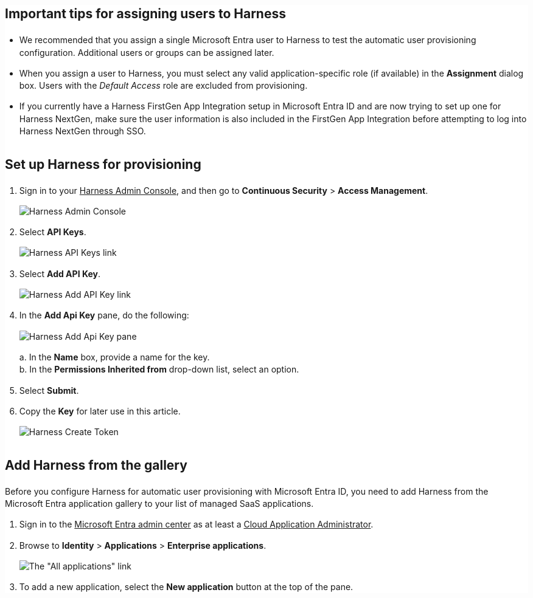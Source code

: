 ## Important tips for assigning users to Harness

* We recommended that you assign a single Microsoft Entra user to Harness to test the automatic user provisioning configuration. Additional users or groups can be assigned later.

* When you assign a user to Harness, you must select any valid application-specific role (if available) in the **Assignment** dialog box. Users with the *Default Access* role are excluded from provisioning.
* If you currently have a Harness FirstGen App Integration setup in Microsoft Entra ID and are now trying to set up one for Harness NextGen, make sure the user information is also included in the FirstGen App Integration before attempting to log into Harness NextGen through SSO.

## Set up Harness for provisioning

1. Sign in to your [Harness Admin Console](https://app.harness.io/auth/#/signin), and then go to **Continuous Security** > **Access Management**.

	![Harness Admin Console](media/harness-provisioning-tutorial/admin.png)

1. Select **API Keys**.

	![Harness API Keys link](media/harness-provisioning-tutorial/apikeys.png)

1. Select **Add API Key**. 

	![Harness Add API Key link](media/harness-provisioning-tutorial/addkey.png)

1. In the **Add Api Key** pane, do the following:

	![Harness Add Api Key pane](media/harness-provisioning-tutorial/title.png)
   
   a. In the **Name** box, provide a name for the key.  
   b. In the **Permissions Inherited from** drop-down list, select an option. 
   
1. Select **Submit**.

1. Copy the **Key** for later use in this article.

	![Harness Create Token](media/harness-provisioning-tutorial/token.png)

## Add Harness from the gallery

Before you configure Harness for automatic user provisioning with Microsoft Entra ID, you need to add Harness from the Microsoft Entra application gallery to your list of managed SaaS applications.

1. Sign in to the [Microsoft Entra admin center](https://entra.microsoft.com) as at least a [Cloud Application Administrator](~/identity/role-based-access-control/permissions-reference.md#cloud-application-administrator).
1. Browse to **Identity** > **Applications** > **Enterprise applications**.

	![The "All applications" link](common/enterprise-applications.png)

1. To add a new application, select the **New application** button at the top of the pane.
